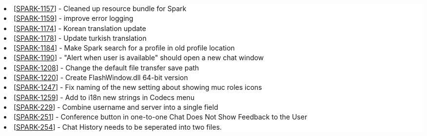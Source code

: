
<li>[<a  href="http://issues.igniterealtime.org/browse/SPARK-1157">SPARK-1157</a>] - Cleaned up resource bundle for
  Spark</li>


<li>[<a  href="http://issues.igniterealtime.org/browse/SPARK-1159">SPARK-1159</a>] - improve error logging</li>


<li>[<a  href="http://issues.igniterealtime.org/browse/SPARK-1174">SPARK-1174</a>] - Korean translation update</li>


<li>[<a  href="http://issues.igniterealtime.org/browse/SPARK-1178">SPARK-1178</a>] - Update turkish translation</li>


<li>[<a  href="http://issues.igniterealtime.org/browse/SPARK-1184">SPARK-1184</a>] - Make Spark search for a profile
  in old profile location</li>


<li>[<a  href="http://issues.igniterealtime.org/browse/SPARK-1190">SPARK-1190</a>] - &quot;Alert when user is
  available&quot; should open a new chat window</li>


<li>[<a  href="http://issues.igniterealtime.org/browse/SPARK-1208">SPARK-1208</a>] - Change the default file transfer
  save path</li>


<li>[<a  href="http://issues.igniterealtime.org/browse/SPARK-1220">SPARK-1220</a>] - Create FlashWindow.dll 64-bit
  version</li>


<li>[<a  href="http://issues.igniterealtime.org/browse/SPARK-1247">SPARK-1247</a>] - Fix naming of the new setting
  about showing muc roles icons</li>


<li>[<a  href="http://issues.igniterealtime.org/browse/SPARK-1259">SPARK-1259</a>] - Add to i18n new strings in
  Codecs menu</li>


<li>[<a  href="http://issues.igniterealtime.org/browse/SPARK-229">SPARK-229</a>] - Combine username and server into
  a single field</li>


<li>[<a  href="http://issues.igniterealtime.org/browse/SPARK-251">SPARK-251</a>] - Conference button in one-to-one
  Chat Does Not Show Feedback to the User</li>


<li>[<a  href="http://issues.igniterealtime.org/browse/SPARK-254">SPARK-254</a>] - Chat History needs to be
  seperated into two files.</li>


